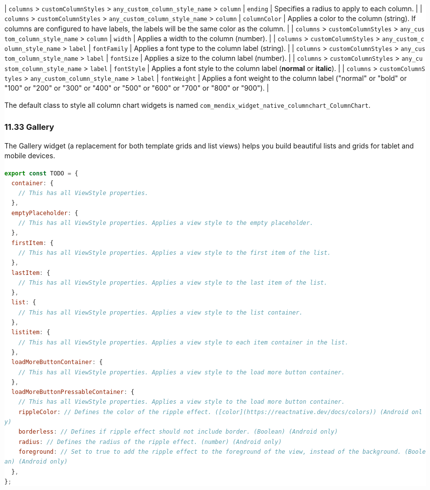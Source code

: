 | `columns` > `customColumnStyles` > `any_custom_column_style_name` > `column` | `ending` | Specifies a radius to apply to each column. |
| `columns` > `customColumnStyles` > `any_custom_column_style_name` > `column` | `columnColor` | Applies a color to the column (string). If columns are configured to have labels, the labels will be the same color as the column. |
| `columns` > `customColumnStyles` > `any_custom_column_style_name` > `column` | `width` | Applies a width to the column (number). |
| `columns` > `customColumnStyles` > `any_custom_column_style_name` > `label` | `fontFamily` | Applies a font type to the column label (string). |
| `columns` > `customColumnStyles` > `any_custom_column_style_name` > `label` | `fontSize` | Applies a size to the column label (number). |
| `columns` > `customColumnStyles` > `any_custom_column_style_name` > `label` | `fontStyle` | Applies a font style to the column label (**normal** or **italic**). |
| `columns` > `customColumnStyles` > `any_custom_column_style_name` > `label` | `fontWeight` | Applies a font weight to the column label ("normal" or "bold" or "100" or "200" or "300" or "400" or "500" or "600" or "700" or "800" or "900"). |

The default class to style all column chart widgets is named `com_mendix_widget_native_columnchart_ColumnChart`.

### 11.33 Gallery

The Gallery widget (a replacement for both template grids and list views) helps you build beautiful lists and grids for tablet and mobile devices.

```javascript
export const TODO = {
  container: {
    // This has all ViewStyle properties. 
  },
  emptyPlaceholder: {
    // This has all ViewStyle properties. Applies a view style to the empty placeholder.
  },
  firstItem: {
    // This has all ViewStyle properties. Applies a view style to the first item of the list.
  },
  lastItem: {
    // This has all ViewStyle properties. Applies a view style to the last item of the list.
  },
  list: {
    // This has all ViewStyle properties. Applies a view style to the list container.
  },
  listitem: {
    // This has all ViewStyle properties. Applies a view style to each item container in the list.
  },
  loadMoreButtonContainer: {
    // This has all ViewStyle properties. Applies a view style to the load more button container.
  },
  loadMoreButtonPressableContainer: {
    // This has all ViewStyle properties. Applies a view style to the load more button container.
    rippleColor: // Defines the color of the ripple effect. ([color](https://reactnative.dev/docs/colors)) (Android only)
    borderless: // Defines if ripple effect should not include border. (Boolean) (Android only)
    radius: // Defines the radius of the ripple effect. (number) (Android only)
    foreground: // Set to true to add the ripple effect to the foreground of the view, instead of the background. (Boolean) (Android only)
  },
};
```
